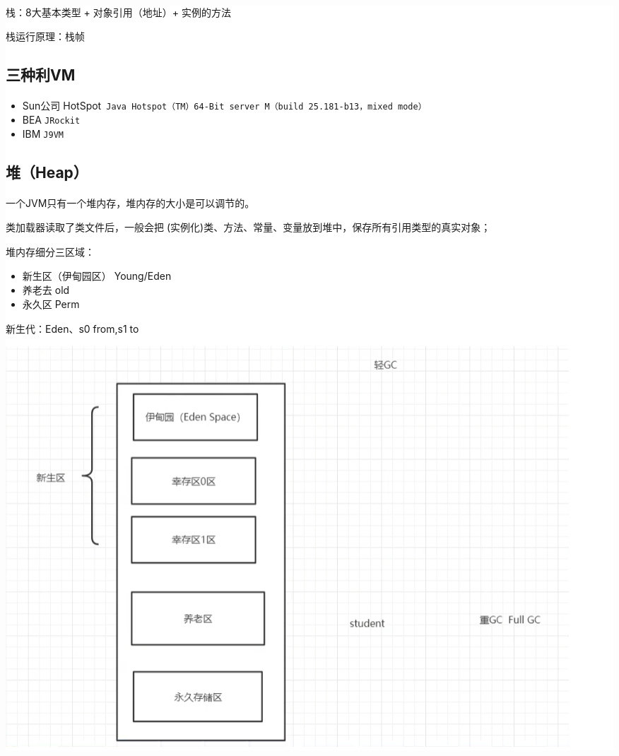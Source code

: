 栈：8大基本类型 + 对象引用（地址）+ 实例的方法

栈运行原理：栈帧

## 三种利VM

- Sun公司 HotSpot` Java Hotspot（TM）64-Bit server M（build 25.181-b13，mixed mode）`
- BEA `JRockit `
- IBM `J9VM`

## 堆（Heap）

一个JVM只有一个堆内存，堆内存的大小是可以调节的。

类加载器读取了类文件后，一般会把 (实例化)类、方法、常量、变量放到堆中，保存所有引用类型的真实对象；

堆内存细分三区域：

- 新生区（伊甸园区） Young/Eden
- 养老去 old
- 永久区 Perm

新生代：Eden、s0 from,s1 to

![image-20201126165940759](JVM.assets/image-20201126165940759.png)
